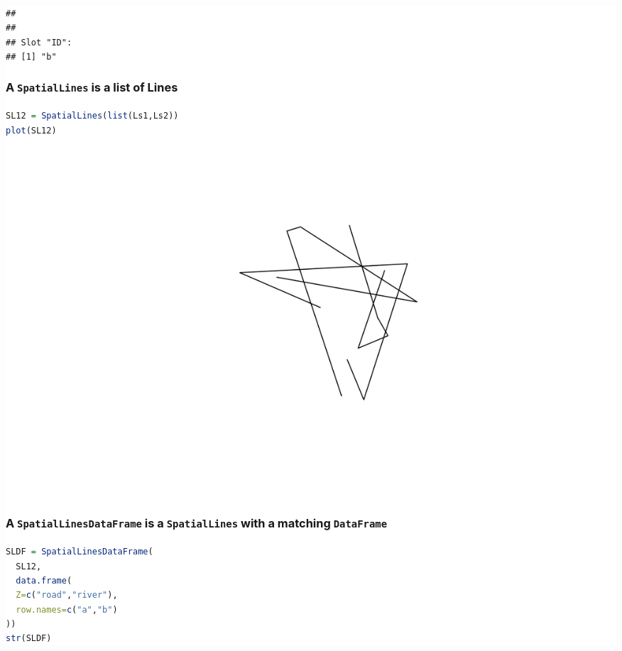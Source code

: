 ```
## 
## 
## Slot "ID":
## [1] "b"
```



### A `SpatialLines` is a list of Lines


```r
SL12 = SpatialLines(list(Ls1,Ls2))
plot(SL12)
```

![](05_Spatial_files/figure-html/unnamed-chunk-21-1.png)



### A `SpatialLinesDataFrame` is a `SpatialLines` with a matching `DataFrame`


```r
SLDF = SpatialLinesDataFrame(
  SL12,
  data.frame(
  Z=c("road","river"),
  row.names=c("a","b")
))
str(SLDF)
```
